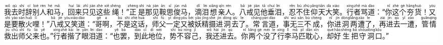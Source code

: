 <ruby>我<rt>wǒ</rt></ruby><ruby>去<rt>qù</rt></ruby><ruby>时<rt>shí</rt></ruby><ruby>辞<rt>cí</rt></ruby><ruby>别<rt>bié</rt></ruby><ruby>人<rt>rén</rt></ruby><ruby>和<rt>hé</rt></ruby><ruby>马<rt>mǎ</rt></ruby>，<ruby>回<rt>huí</rt></ruby><ruby>来<rt>lái</rt></ruby><ruby>只<rt>zhī</rt></ruby><ruby>见<rt>jiàn</rt></ruby><ruby>这<rt>zhè</rt></ruby><ruby>些<rt>xiē</rt></ruby><ruby>绳<rt>shéng</rt></ruby>！”<ruby>正<rt>zhèng</rt></ruby><ruby>是<rt>shì</rt></ruby><ruby>那<rt>nà</rt></ruby><ruby>见<rt>jiàn</rt></ruby><ruby>鞍<rt>ān</rt></ruby><ruby>思<rt>sī</rt></ruby><ruby>俊<rt>jùn</rt></ruby><ruby>马<rt>mǎ</rt></ruby>，<ruby>滴<rt>dī</rt></ruby><ruby>泪<rt>lèi</rt></ruby><ruby>想<rt>xiǎng</rt></ruby><ruby>亲<rt>qīn</rt></ruby><ruby>人<rt>rén</rt></ruby>。<ruby>八<rt>bā</rt></ruby><ruby>戒<rt>jiè</rt></ruby><ruby>见<rt>jiàn</rt></ruby><ruby>他<rt>tā</rt></ruby><ruby>垂<rt>chuí</rt></ruby><ruby>泪<rt>lèi</rt></ruby>，<ruby>忍<rt>rěn</rt></ruby><ruby>不<rt>bú</rt></ruby><ruby>住<rt>zhù</rt></ruby><ruby>仰<rt>yǎng</rt></ruby><ruby>天<rt>tiān</rt></ruby><ruby>大<rt>dà</rt></ruby><ruby>笑<rt>xiào</rt></ruby>。<ruby>行<rt>xíng</rt></ruby><ruby>者<rt>zhě</rt></ruby><ruby>骂<rt>mà</rt></ruby><ruby>道<rt>dào</rt></ruby>：“<ruby>你<rt>nǐ</rt></ruby><ruby>这<rt>zhè</rt></ruby><ruby>个<rt>gè</rt></ruby><ruby>夯<rt>hāng</rt></ruby><ruby>货<rt>huò</rt></ruby>！<ruby>又<rt>yòu</rt></ruby><ruby>是<rt>shì</rt></ruby><ruby>要<rt>yào</rt></ruby><ruby>散<rt>sàn</rt></ruby><ruby>火<rt>huǒ</rt></ruby><ruby>哩<rt>lī</rt></ruby>！”<ruby>八<rt>bā</rt></ruby><ruby>戒<rt>jiè</rt></ruby><ruby>又<rt>yòu</rt></ruby><ruby>笑<rt>xiào</rt></ruby><ruby>道<rt>dào</rt></ruby>：“<ruby>哥<rt>gē</rt></ruby><ruby>啊<rt>a</rt></ruby>，<ruby>不<rt>bú</rt></ruby><ruby>是<rt>shì</rt></ruby><ruby>这<rt>zhè</rt></ruby><ruby>话<rt>huà</rt></ruby>，<ruby>师<rt>shī</rt></ruby><ruby>父<rt>fù</rt></ruby><ruby>一<rt>yí</rt></ruby><ruby>定<rt>dìng</rt></ruby><ruby>又<rt>yòu</rt></ruby><ruby>被<rt>bèi</rt></ruby><ruby>妖<rt>yāo</rt></ruby><ruby>精<rt>jīng</rt></ruby><ruby>摄<rt>shè</rt></ruby><ruby>进<rt>jìn</rt></ruby><ruby>洞<rt>dòng</rt></ruby><ruby>去<rt>qù</rt></ruby><ruby>了<rt>le</rt></ruby>。<ruby>常<rt>cháng</rt></ruby><ruby>言<rt>yán</rt></ruby><ruby>道<rt>dào</rt></ruby>，<ruby>事<rt>shì</rt></ruby><ruby>无<rt>wú</rt></ruby><ruby>三<rt>sān</rt></ruby><ruby>不<rt>bù</rt></ruby><ruby>成<rt>chéng</rt></ruby>，<ruby>你<rt>nǐ</rt></ruby><ruby>进<rt>jìn</rt></ruby><ruby>洞<rt>dòng</rt></ruby><ruby>两<rt>liǎng</rt></ruby><ruby>遭<rt>zāo</rt></ruby><ruby>了<rt>le</rt></ruby>，<ruby>再<rt>zài</rt></ruby><ruby>进<rt>jìn</rt></ruby><ruby>去<rt>qù</rt></ruby><ruby>一<rt>yī</rt></ruby><ruby>遭<rt>zāo</rt></ruby>，<ruby>管<rt>guǎn</rt></ruby><ruby>情<rt>qíng</rt></ruby><ruby>救<rt>jiù</rt></ruby><ruby>出<rt>chū</rt></ruby><ruby>师<rt>shī</rt></ruby><ruby>父<rt>fù</rt></ruby><ruby>来<rt>lái</rt></ruby><ruby>也<rt>yě</rt></ruby>。”<ruby>行<rt>xíng</rt></ruby><ruby>者<rt>zhě</rt></ruby><ruby>揩<rt>kāi</rt></ruby><ruby>了<rt>le</rt></ruby><ruby>眼<rt>yǎn</rt></ruby><ruby>泪<rt>lèi</rt></ruby><ruby>道<rt>dào</rt></ruby>：“<ruby>也<rt>yě</rt></ruby><ruby>罢<rt>bà</rt></ruby>，<ruby>到<rt>dào</rt></ruby><ruby>此<rt>cǐ</rt></ruby><ruby>地<rt>dì</rt></ruby><ruby>位<rt>wèi</rt></ruby>，<ruby>势<rt>shì</rt></ruby><ruby>不<rt>bù</rt></ruby><ruby>容<rt>róng</rt></ruby><ruby>己<rt>jǐ</rt></ruby>，<ruby>我<rt>wǒ</rt></ruby><ruby>还<rt>hái</rt></ruby><ruby>进<rt>jìn</rt></ruby><ruby>去<rt>qù</rt></ruby>。<ruby>你<rt>nǐ</rt></ruby><ruby>两<rt>liǎng</rt></ruby><ruby>个<rt>gè</rt></ruby><ruby>没<rt>méi</rt></ruby><ruby>了<rt>le</rt></ruby><ruby>行<rt>xíng</rt></ruby><ruby>李<rt>lǐ</rt></ruby><ruby>马<rt>mǎ</rt></ruby><ruby>匹<rt>pǐ</rt></ruby><ruby>耽<rt>dān</rt></ruby><ruby>心<rt>xīn</rt></ruby>，<ruby>却<rt>què</rt></ruby><ruby>好<rt>hǎo</rt></ruby><ruby>生<rt>shēng</rt></ruby><ruby>把<rt>bǎ</rt></ruby><ruby>守<rt>shǒu</rt></ruby><ruby>洞<rt>dòng</rt></ruby><ruby>口<rt>kǒu</rt></ruby>。”
